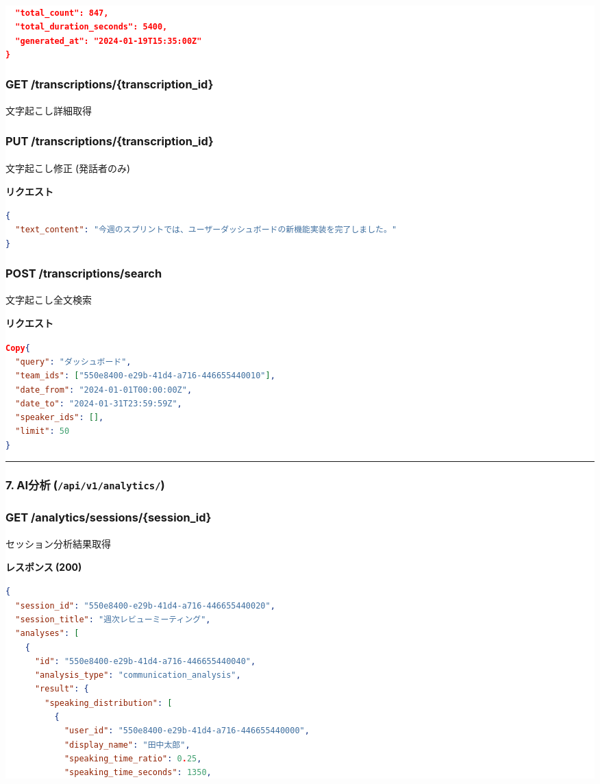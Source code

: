 ```json
  "total_count": 847,
  "total_duration_seconds": 5400,
  "generated_at": "2024-01-19T15:35:00Z"
}

```

### **GET /transcriptions/{transcription_id}**

文字起こし詳細取得

### **PUT /transcriptions/{transcription_id}**

文字起こし修正 (発話者のみ)

**リクエスト**

```json
{
  "text_content": "今週のスプリントでは、ユーザーダッシュボードの新機能実装を完了しました。"
}

```

### **POST /transcriptions/search**

文字起こし全文検索

**リクエスト**

```json
Copy{
  "query": "ダッシュボード",
  "team_ids": ["550e8400-e29b-41d4-a716-446655440010"],
  "date_from": "2024-01-01T00:00:00Z",
  "date_to": "2024-01-31T23:59:59Z",
  "speaker_ids": [],
  "limit": 50
}

```

---

### **7. AI分析 (`/api/v1/analytics/`)**

### **GET /analytics/sessions/{session_id}**

セッション分析結果取得

**レスポンス (200)**

```json
{
  "session_id": "550e8400-e29b-41d4-a716-446655440020",
  "session_title": "週次レビューミーティング",
  "analyses": [
    {
      "id": "550e8400-e29b-41d4-a716-446655440040",
      "analysis_type": "communication_analysis",
      "result": {
        "speaking_distribution": [
          {
            "user_id": "550e8400-e29b-41d4-a716-446655440000",
            "display_name": "田中太郎",
            "speaking_time_ratio": 0.25,
            "speaking_time_seconds": 1350,
```